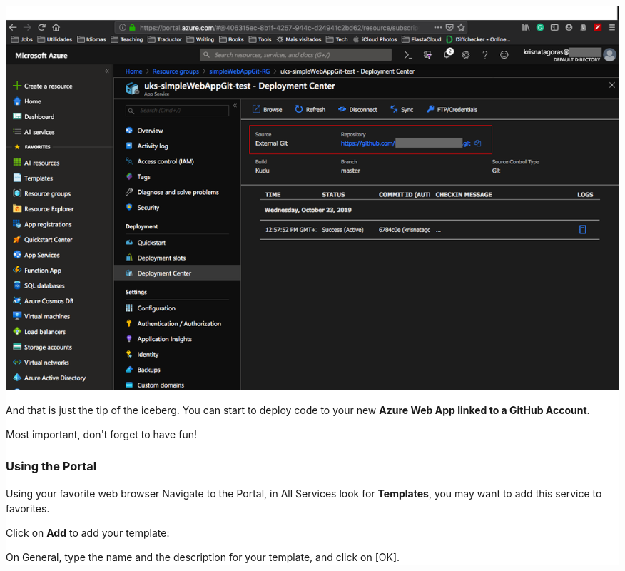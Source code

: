 ![Screen](./images/azdeployportal3.png)

And that is just the tip of the iceberg. You can start to deploy code to your new **Azure Web App linked to a GitHub Account**.

Most important, don't forget to have fun!

### Using the Portal

Using your favorite web browser Navigate to the Portal, in All Services look for **Templates**, you may want to add this service to favorites.

Click on **Add** to add your template:

On General, type the name and the description for your template, and click on [OK].
